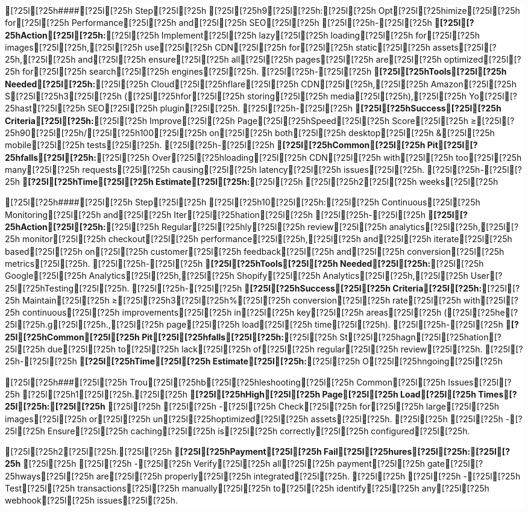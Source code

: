 [?25l[?25h####[?25l[?25h Step[?25l[?25h [?25l[?25h9[?25l[?25h:[?25l[?25h Opt[?25l[?25himize[?25l[?25h for[?25l[?25h Performance[?25l[?25h and[?25l[?25h SEO[?25l[?25h
[?25l[?25h-[?25l[?25h **[?25l[?25hAction[?25l[?25h:**[?25l[?25h Implement[?25l[?25h lazy[?25l[?25h loading[?25l[?25h for[?25l[?25h images[?25l[?25h,[?25l[?25h use[?25l[?25h CDN[?25l[?25h for[?25l[?25h static[?25l[?25h assets[?25l[?25h,[?25l[?25h and[?25l[?25h ensure[?25l[?25h all[?25l[?25h pages[?25l[?25h are[?25l[?25h optimized[?25l[?25h for[?25l[?25h search[?25l[?25h engines[?25l[?25h.
[?25l[?25h-[?25l[?25h **[?25l[?25hTools[?25l[?25h Needed[?25l[?25h:**[?25l[?25h Cloud[?25l[?25hflare[?25l[?25h CDN[?25l[?25h,[?25l[?25h Amazon[?25l[?25h S[?25l[?25h3[?25l[?25h ([?25l[?25hfor[?25l[?25h storing[?25l[?25h media[?25l[?25h),[?25l[?25h Yo[?25l[?25hast[?25l[?25h SEO[?25l[?25h plugin[?25l[?25h.
[?25l[?25h-[?25l[?25h **[?25l[?25hSuccess[?25l[?25h Criteria[?25l[?25h:**[?25l[?25h Improve[?25l[?25h Page[?25l[?25hSpeed[?25l[?25h Score[?25l[?25h ≥[?25l[?25h90[?25l[?25h/[?25l[?25h100[?25l[?25h on[?25l[?25h both[?25l[?25h desktop[?25l[?25h &[?25l[?25h mobile[?25l[?25h tests[?25l[?25h.
[?25l[?25h-[?25l[?25h **[?25l[?25hCommon[?25l[?25h Pit[?25l[?25hfalls[?25l[?25h:**[?25l[?25h Over[?25l[?25hloading[?25l[?25h CDN[?25l[?25h with[?25l[?25h too[?25l[?25h many[?25l[?25h requests[?25l[?25h causing[?25l[?25h latency[?25l[?25h issues[?25l[?25h.
[?25l[?25h-[?25l[?25h **[?25l[?25hTime[?25l[?25h Estimate[?25l[?25h:**[?25l[?25h [?25l[?25h2[?25l[?25h weeks[?25l[?25h

[?25l[?25h####[?25l[?25h Step[?25l[?25h [?25l[?25h10[?25l[?25h:[?25l[?25h Continuous[?25l[?25h Monitoring[?25l[?25h and[?25l[?25h Iter[?25l[?25hation[?25l[?25h
[?25l[?25h-[?25l[?25h **[?25l[?25hAction[?25l[?25h:**[?25l[?25h Regular[?25l[?25hly[?25l[?25h review[?25l[?25h analytics[?25l[?25h,[?25l[?25h monitor[?25l[?25h checkout[?25l[?25h performance[?25l[?25h,[?25l[?25h and[?25l[?25h iterate[?25l[?25h based[?25l[?25h on[?25l[?25h customer[?25l[?25h feedback[?25l[?25h and[?25l[?25h conversion[?25l[?25h metrics[?25l[?25h.
[?25l[?25h-[?25l[?25h **[?25l[?25hTools[?25l[?25h Needed[?25l[?25h:**[?25l[?25h Google[?25l[?25h Analytics[?25l[?25h,[?25l[?25h Shopify[?25l[?25h Analytics[?25l[?25h,[?25l[?25h User[?25l[?25hTesting[?25l[?25h.
[?25l[?25h-[?25l[?25h **[?25l[?25hSuccess[?25l[?25h Criteria[?25l[?25h:**[?25l[?25h Maintain[?25l[?25h ≥[?25l[?25h3[?25l[?25h%[?25l[?25h conversion[?25l[?25h rate[?25l[?25h with[?25l[?25h continuous[?25l[?25h improvements[?25l[?25h in[?25l[?25h key[?25l[?25h areas[?25l[?25h ([?25l[?25he[?25l[?25h.g[?25l[?25h.,[?25l[?25h page[?25l[?25h load[?25l[?25h time[?25l[?25h).
[?25l[?25h-[?25l[?25h **[?25l[?25hCommon[?25l[?25h Pit[?25l[?25hfalls[?25l[?25h:**[?25l[?25h St[?25l[?25hagn[?25l[?25hation[?25l[?25h due[?25l[?25h to[?25l[?25h lack[?25l[?25h of[?25l[?25h regular[?25l[?25h review[?25l[?25h.
[?25l[?25h-[?25l[?25h **[?25l[?25hTime[?25l[?25h Estimate[?25l[?25h:**[?25l[?25h O[?25l[?25hngoing[?25l[?25h

[?25l[?25h###[?25l[?25h Trou[?25l[?25hb[?25l[?25hleshooting[?25l[?25h Common[?25l[?25h Issues[?25l[?25h
[?25l[?25h1[?25l[?25h.[?25l[?25h **[?25l[?25hHigh[?25l[?25h Page[?25l[?25h Load[?25l[?25h Times[?25l[?25h:[?25l[?25h**
[?25l[?25h  [?25l[?25h -[?25l[?25h Check[?25l[?25h for[?25l[?25h large[?25l[?25h images[?25l[?25h or[?25l[?25h un[?25l[?25hoptimized[?25l[?25h assets[?25l[?25h.
[?25l[?25h  [?25l[?25h -[?25l[?25h Ensure[?25l[?25h caching[?25l[?25h is[?25l[?25h correctly[?25l[?25h configured[?25l[?25h.

[?25l[?25h2[?25l[?25h.[?25l[?25h **[?25l[?25hPayment[?25l[?25h Fail[?25l[?25hures[?25l[?25h:[?25l[?25h**
[?25l[?25h  [?25l[?25h -[?25l[?25h Verify[?25l[?25h all[?25l[?25h payment[?25l[?25h gate[?25l[?25hways[?25l[?25h are[?25l[?25h properly[?25l[?25h integrated[?25l[?25h.
[?25l[?25h  [?25l[?25h -[?25l[?25h Test[?25l[?25h transactions[?25l[?25h manually[?25l[?25h to[?25l[?25h identify[?25l[?25h any[?25l[?25h webhook[?25l[?25h issues[?25l[?25h.

